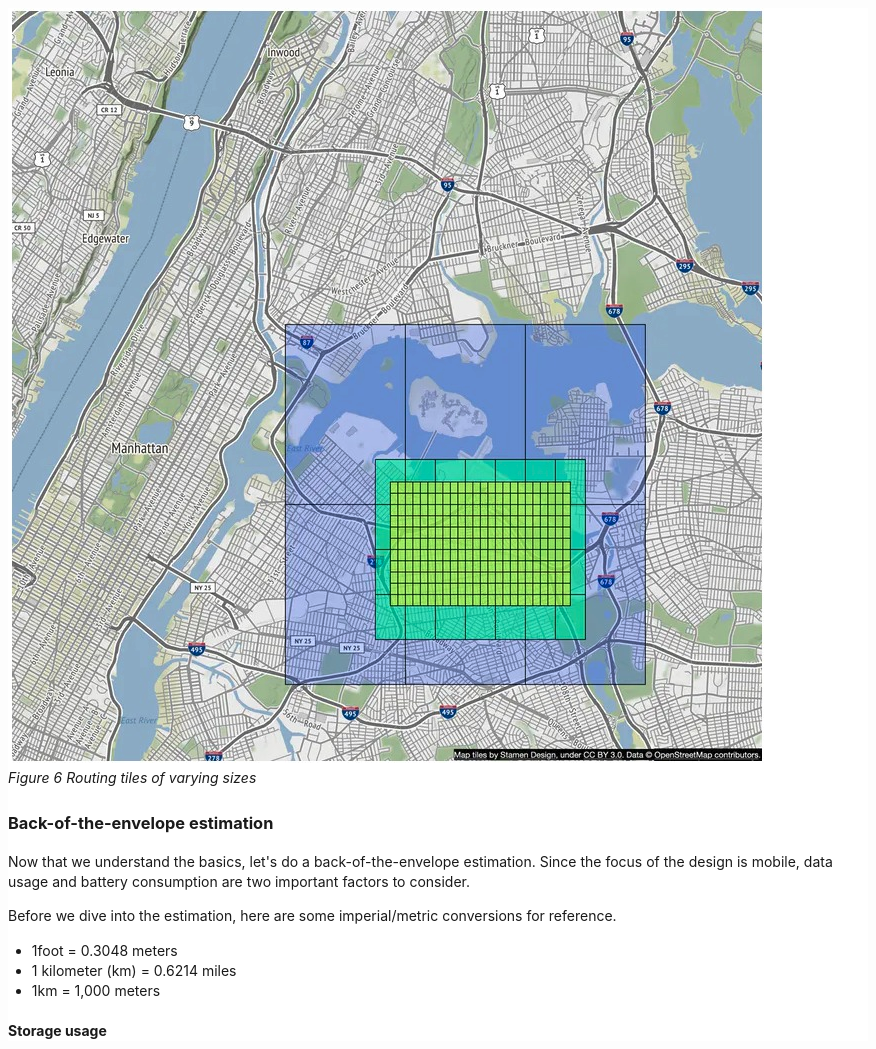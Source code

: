 ![img](./f6.png)   
*Figure 6 Routing tiles of varying sizes*

### Back-of-the-envelope estimation

Now that we understand the basics, let's do a back-of-the-envelope estimation. Since the focus of the design is mobile, data usage and battery consumption are two important factors to consider.

Before we dive into the estimation, here are some imperial/metric conversions for reference.
- 1foot = 0.3048 meters
- 1 kilometer (km) = 0.6214 miles
- 1km = 1,000 meters

#### Storage usage
